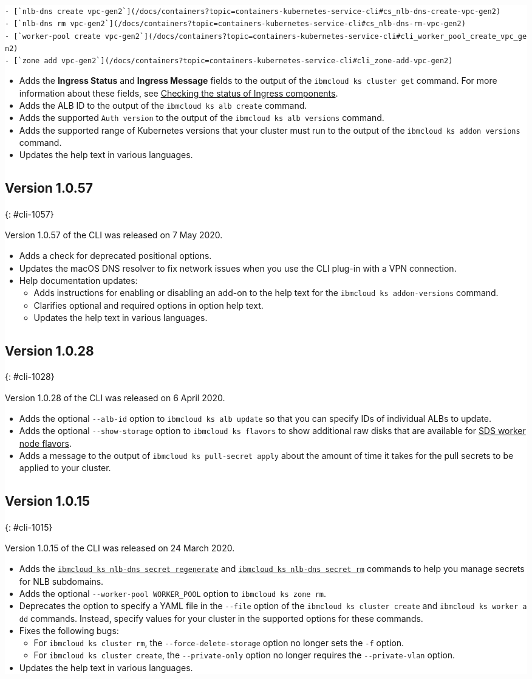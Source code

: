     - [`nlb-dns create vpc-gen2`](/docs/containers?topic=containers-kubernetes-service-cli#cs_nlb-dns-create-vpc-gen2)
    - [`nlb-dns rm vpc-gen2`](/docs/containers?topic=containers-kubernetes-service-cli#cs_nlb-dns-rm-vpc-gen2)
    - [`worker-pool create vpc-gen2`](/docs/containers?topic=containers-kubernetes-service-cli#cli_worker_pool_create_vpc_gen2)
    - [`zone add vpc-gen2`](/docs/containers?topic=containers-kubernetes-service-cli#cli_zone-add-vpc-gen2)
- Adds the **Ingress Status** and **Ingress Message** fields to the output of the `ibmcloud ks cluster get` command. For more information about these fields, see [Checking the status of Ingress components](/docs/containers?topic=containers-ingress-status).
- Adds the ALB ID to the output of the `ibmcloud ks alb create` command. 
- Adds the supported `Auth version` to the output of the `ibmcloud ks alb versions` command. 
- Adds the supported range of Kubernetes versions that your cluster must run to the output of the `ibmcloud ks addon versions` command. 
- Updates the help text in various languages.

## Version 1.0.57
{: #cli-1057}

Version 1.0.57 of the CLI was released on 7 May 2020.

- Adds a check for deprecated positional options. 
- Updates the macOS DNS resolver to fix network issues when you use the CLI plug-in with a VPN connection. 
- Help documentation updates: 
    - Adds instructions for enabling or disabling an add-on to the help text for the `ibmcloud ks addon-versions` command. 
    - Clarifies optional and required options in option help text. 
    - Updates the help text in various languages.

## Version 1.0.28
{: #cli-1028}

Version 1.0.28 of the CLI was released on 6 April 2020.

- Adds the optional `--alb-id` option to `ibmcloud ks alb update` so that you can specify IDs of individual ALBs to update. 
- Adds the optional `--show-storage` option to `ibmcloud ks flavors` to show additional raw disks that are available for [SDS worker node flavors](/docs/containers?topic=containers-planning_worker_nodes#sds). 
- Adds a message to the output of `ibmcloud ks pull-secret apply` about the amount of time it takes for the pull secrets to be applied to your cluster.

## Version 1.0.15
{: #cli-1015}

Version 1.0.15 of the CLI was released on 24 March 2020.

- Adds the [`ibmcloud ks nlb-dns secret regenerate`](/docs/containers?topic=containers-kubernetes-service-cli#cs_nlb-dns-secret-regenerate) and [`ibmcloud ks nlb-dns secret rm`](/docs/containers?topic=containers-kubernetes-service-cli#cs_nlb-dns-secret-rm) commands to help you manage secrets for NLB subdomains. 
- Adds the optional `--worker-pool WORKER_POOL` option to `ibmcloud ks zone rm`. 
- Deprecates the option to specify a YAML file in the `--file` option of the `ibmcloud ks cluster create` and `ibmcloud ks worker add` commands. Instead, specify values for your cluster in the supported options for these commands. 
- Fixes the following bugs: 
    - For `ibmcloud ks cluster rm`, the `--force-delete-storage` option no longer sets the `-f` option.
    - For `ibmcloud ks cluster create`, the `--private-only` option no longer requires the `--private-vlan` option.
- Updates the help text in various languages.
